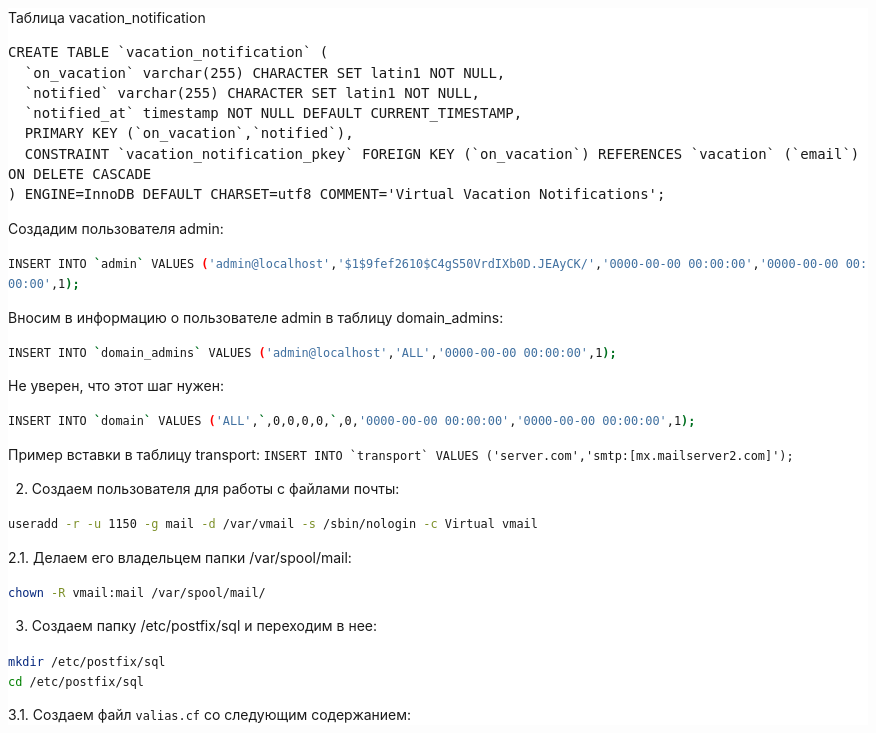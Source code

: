 <div class="spoiler-wrap">
  <div class="spoiler-head folded">
    Таблица vacation_notification
  </div>

  <div class="spoiler-body">
    <pre>CREATE TABLE `vacation_notification` (
  `on_vacation` varchar(255) CHARACTER SET latin1 NOT NULL,
  `notified` varchar(255) CHARACTER SET latin1 NOT NULL,
  `notified_at` timestamp NOT NULL DEFAULT CURRENT_TIMESTAMP,
  PRIMARY KEY (`on_vacation`,`notified`),
  CONSTRAINT `vacation_notification_pkey` FOREIGN KEY (`on_vacation`) REFERENCES `vacation` (`email`) ON DELETE CASCADE
) ENGINE=InnoDB DEFAULT CHARSET=utf8 COMMENT='Virtual Vacation Notifications';</pre>
  </div>
</div>

Создадим пользователя admin:

```bash
INSERT INTO `admin` VALUES ('admin@localhost','$1$9fef2610$C4gS50VrdIXb0D.JEAyCK/','0000-00-00 00:00:00','0000-00-00 00:00:00',1);
```

Вносим в информацию о пользователе admin в таблицу domain_admins:

```bash
INSERT INTO `domain_admins` VALUES ('admin@localhost','ALL','0000-00-00 00:00:00',1);
```

Не уверен, что этот шаг нужен:

```bash
INSERT INTO `domain` VALUES ('ALL',`,0,0,0,0,`,0,'0000-00-00 00:00:00','0000-00-00 00:00:00',1);
```

Пример вставки в таблицу transport: ``INSERT INTO `transport` VALUES ('server.com','smtp:[mx.mailserver2.com]');``

2. Создаем пользователя для работы с файлами почты:

```bash
useradd -r -u 1150 -g mail -d /var/vmail -s /sbin/nologin -c Virtual vmail
```

2.1. Делаем его владельцем папки /var/spool/mail:

```bash
chown -R vmail:mail /var/spool/mail/
```

3. Создаем папку /etc/postfix/sql и переходим в нее:

```bash
mkdir /etc/postfix/sql  
cd /etc/postfix/sql
```

3.1. Создаем файл `valias.cf` со следующим содержанием:  

